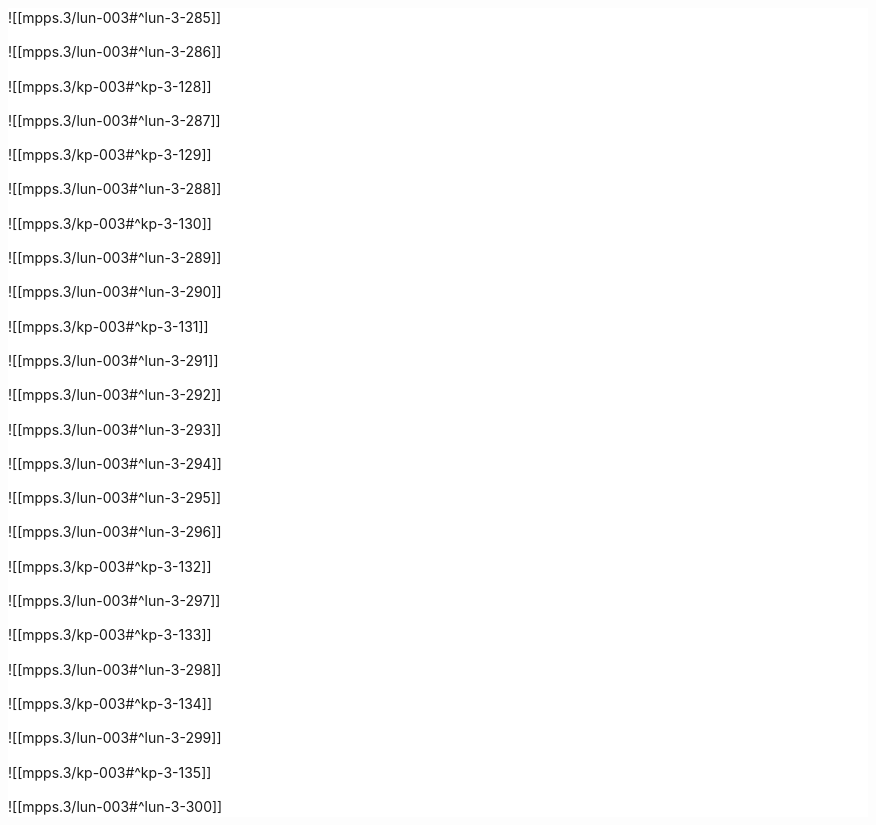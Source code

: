 ![[mpps.3/lun-003#^lun-3-285]]

![[mpps.3/lun-003#^lun-3-286]]

![[mpps.3/kp-003#^kp-3-128]]

![[mpps.3/lun-003#^lun-3-287]]

![[mpps.3/kp-003#^kp-3-129]]

![[mpps.3/lun-003#^lun-3-288]]

![[mpps.3/kp-003#^kp-3-130]]

![[mpps.3/lun-003#^lun-3-289]]

![[mpps.3/lun-003#^lun-3-290]]

![[mpps.3/kp-003#^kp-3-131]]

![[mpps.3/lun-003#^lun-3-291]]

![[mpps.3/lun-003#^lun-3-292]]

![[mpps.3/lun-003#^lun-3-293]]

![[mpps.3/lun-003#^lun-3-294]]

![[mpps.3/lun-003#^lun-3-295]]

![[mpps.3/lun-003#^lun-3-296]]

![[mpps.3/kp-003#^kp-3-132]]

![[mpps.3/lun-003#^lun-3-297]]

![[mpps.3/kp-003#^kp-3-133]]

![[mpps.3/lun-003#^lun-3-298]]

![[mpps.3/kp-003#^kp-3-134]]

![[mpps.3/lun-003#^lun-3-299]]

![[mpps.3/kp-003#^kp-3-135]]

![[mpps.3/lun-003#^lun-3-300]]
